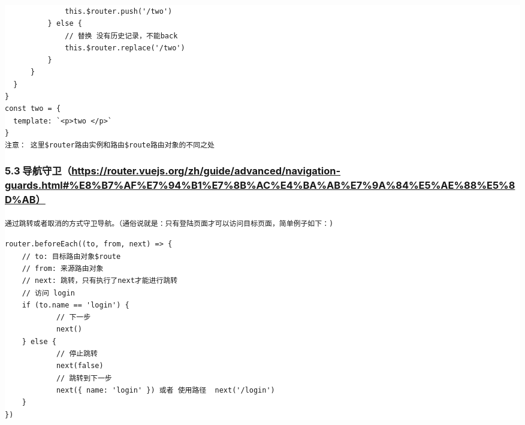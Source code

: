   ```
                this.$router.push('/two')
            } else {
                // 替换 没有历史记录，不能back
                this.$router.replace('/two')
            }
        }
    }
}
const two = {
    template: `<p>two </p>`
}
注意： 这里$router路由实例和路由$route路由对象的不同之处
```



###  5.3 导航守卫（https://router.vuejs.org/zh/guide/advanced/navigation-guards.html#%E8%B7%AF%E7%94%B1%E7%8B%AC%E4%BA%AB%E7%9A%84%E5%AE%88%E5%8D%AB）

	通过跳转或者取消的方式守卫导航。（通俗说就是：只有登陆页面才可以访问目标页面，简单例子如下：)
```
router.beforeEach((to, from, next) => {
	// to: 目标路由对象$route
	// from: 来源路由对象
	// next: 跳转，只有执行了next才能进行跳转
	// 访问 login
	if (to.name == 'login') {
			// 下一步
			next()
	} else {
			// 停止跳转
			next(false)
			// 跳转到下一步
			next({ name: 'login' }) 或者 使用路径  next('/login')
	}
})
```